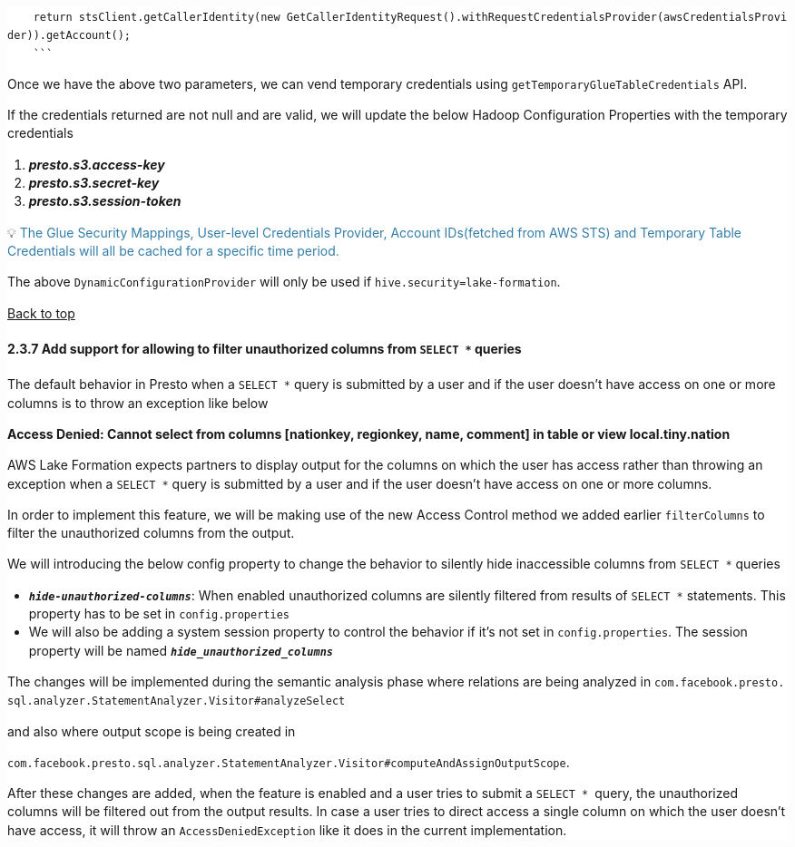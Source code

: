         return stsClient.getCallerIdentity(new GetCallerIdentityRequest().withRequestCredentialsProvider(awsCredentialsProvider)).getAccount();
        ```

Once we have the above two parameters, we can vend temporary credentials using `getTemporaryGlueTableCredentials` API.

If the credentials returned are not null and are valid, we will update the below Hadoop Configuration Properties with the temporary credentials

1. **_presto.s3.access-key_**
2. **_presto.s3.secret-key_**
3. **_presto.s3.session-token_**

💡<span style="color: #337ea9;"> The Glue Security Mappings, User-level Credentials Provider, Account IDs(fetched from AWS STS) and Temporary Table Credentials will all be cached for a specific time period. </span>

The above `DynamicConfigurationProvider` will only be used if `hive.security=lake-formation`.

[Back to top](#rfc-0004-for-presto-and-aws-lake-formation-integration)

#### 2.3.7 Add support for allowing to filter unauthorized columns from `SELECT *` queries

The default behavior in Presto when a `SELECT *` query is submitted by a user and if the user doesn’t have access on one or more columns is to throw an exception like below

**Access Denied: Cannot select from columns [nationkey, regionkey, name, comment] in table or view local.tiny.nation**

AWS Lake Formation expects partners to display output for the columns on which the user has access rather than throwing an exception when a `SELECT *` query is submitted by a user and if the user doesn’t have access on one or more columns.

In order to implement this feature, we will be making use of the new Access Control method we added earlier `filterColumns` to filter the unauthorized columns from the output.

We will introducing the below config property to change the behavior to silently hide inaccessible columns from `SELECT *` queries

* <code><em>**hide-unauthorized-columns**</em></code>: When enabled unauthorized columns are silently filtered from results of `SELECT *` statements. This property has to be set in <code>config.properties</code>
* We will also be adding a system session property to control the behavior if it’s not set in <code>config.properties</code>. The session property will be named <strong><code><em>hide_unauthorized_columns</em></code></strong>

The changes will be implemented during the semantic analysis phase where relations are being analyzed in <code>com.facebook.presto.sql.analyzer.StatementAnalyzer.Visitor#analyzeSelect</code>

and also where output scope is being created in

`com.facebook.presto.sql.analyzer.StatementAnalyzer.Visitor#computeAndAssignOutputScope`.

After these changes are added, when the feature is enabled and a user tries to submit a `SELECT * `query, the unauthorized columns will be filtered out from the output results. In case a user tries to direct access a single column on which the user doesn’t have access, it will throw an `AccessDeniedException` like it does in the current implementation.
